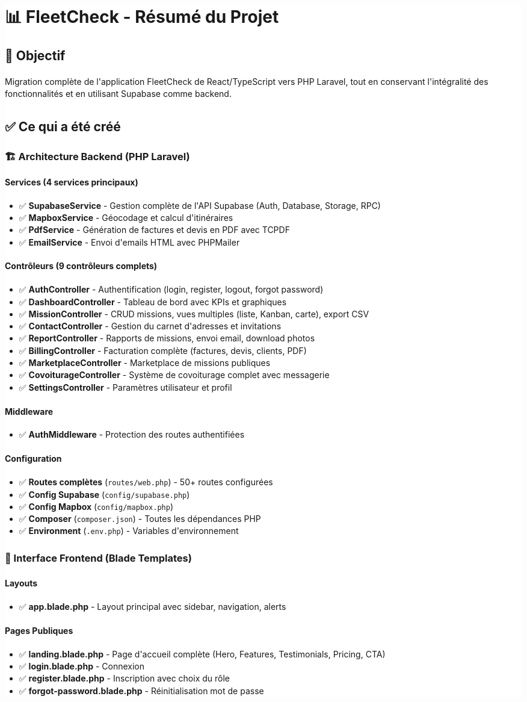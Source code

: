 # 📊 FleetCheck - Résumé du Projet

## 🎯 Objectif

Migration complète de l'application FleetCheck de React/TypeScript vers PHP Laravel, tout en conservant l'intégralité des fonctionnalités et en utilisant Supabase comme backend.

## ✅ Ce qui a été créé

### 🏗️ Architecture Backend (PHP Laravel)

#### Services (4 services principaux)
- ✅ **SupabaseService** - Gestion complète de l'API Supabase (Auth, Database, Storage, RPC)
- ✅ **MapboxService** - Géocodage et calcul d'itinéraires
- ✅ **PdfService** - Génération de factures et devis en PDF avec TCPDF
- ✅ **EmailService** - Envoi d'emails HTML avec PHPMailer

#### Contrôleurs (9 contrôleurs complets)
- ✅ **AuthController** - Authentification (login, register, logout, forgot password)
- ✅ **DashboardController** - Tableau de bord avec KPIs et graphiques
- ✅ **MissionController** - CRUD missions, vues multiples (liste, Kanban, carte), export CSV
- ✅ **ContactController** - Gestion du carnet d'adresses et invitations
- ✅ **ReportController** - Rapports de missions, envoi email, download photos
- ✅ **BillingController** - Facturation complète (factures, devis, clients, PDF)
- ✅ **MarketplaceController** - Marketplace de missions publiques
- ✅ **CovoiturageController** - Système de covoiturage complet avec messagerie
- ✅ **SettingsController** - Paramètres utilisateur et profil

#### Middleware
- ✅ **AuthMiddleware** - Protection des routes authentifiées

#### Configuration
- ✅ **Routes complètes** (`routes/web.php`) - 50+ routes configurées
- ✅ **Config Supabase** (`config/supabase.php`)
- ✅ **Config Mapbox** (`config/mapbox.php`)
- ✅ **Composer** (`composer.json`) - Toutes les dépendances PHP
- ✅ **Environment** (`.env.php`) - Variables d'environnement

### 🎨 Interface Frontend (Blade Templates)

#### Layouts
- ✅ **app.blade.php** - Layout principal avec sidebar, navigation, alerts

#### Pages Publiques
- ✅ **landing.blade.php** - Page d'accueil complète (Hero, Features, Testimonials, Pricing, CTA)
- ✅ **login.blade.php** - Connexion
- ✅ **register.blade.php** - Inscription avec choix du rôle
- ✅ **forgot-password.blade.php** - Réinitialisation mot de passe
